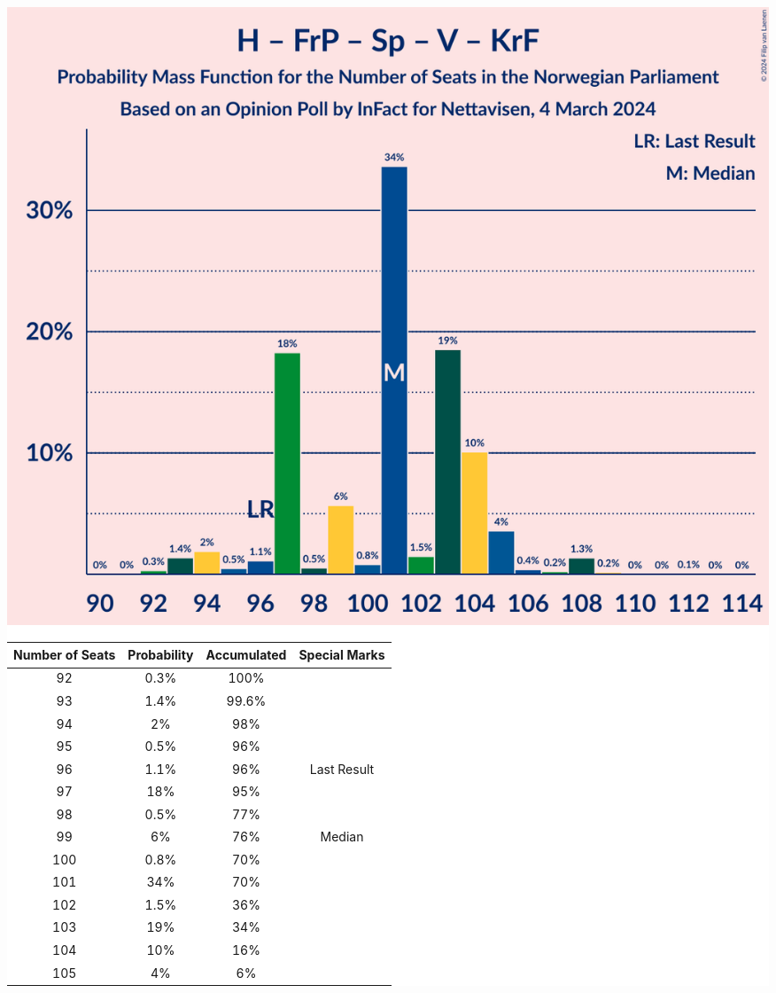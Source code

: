 ![Graph with seats probability mass function not yet produced](2024-03-04-InFact-coalitions-seats-pmf-h–frp–sp–v–krf.png "Seats Probability Mass Function")

| Number of Seats | Probability | Accumulated | Special Marks |
|:---------------:|:-----------:|:-----------:|:-------------:|
| 92 | 0.3% | 100% |  |
| 93 | 1.4% | 99.6% |  |
| 94 | 2% | 98% |  |
| 95 | 0.5% | 96% |  |
| 96 | 1.1% | 96% | Last Result |
| 97 | 18% | 95% |  |
| 98 | 0.5% | 77% |  |
| 99 | 6% | 76% | Median |
| 100 | 0.8% | 70% |  |
| 101 | 34% | 70% |  |
| 102 | 1.5% | 36% |  |
| 103 | 19% | 34% |  |
| 104 | 10% | 16% |  |
| 105 | 4% | 6% |  |
